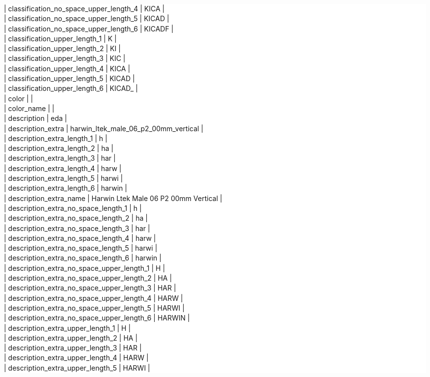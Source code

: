 | classification_no_space_upper_length_4 | KICA |  
| classification_no_space_upper_length_5 | KICAD |  
| classification_no_space_upper_length_6 | KICADF |  
| classification_upper_length_1 | K |  
| classification_upper_length_2 | KI |  
| classification_upper_length_3 | KIC |  
| classification_upper_length_4 | KICA |  
| classification_upper_length_5 | KICAD |  
| classification_upper_length_6 | KICAD_ |  
| color |  |  
| color_name |  |  
| description | eda |  
| description_extra | harwin_ltek_male_06_p2_00mm_vertical |  
| description_extra_length_1 | h |  
| description_extra_length_2 | ha |  
| description_extra_length_3 | har |  
| description_extra_length_4 | harw |  
| description_extra_length_5 | harwi |  
| description_extra_length_6 | harwin |  
| description_extra_name | Harwin Ltek Male 06 P2 00mm Vertical |  
| description_extra_no_space_length_1 | h |  
| description_extra_no_space_length_2 | ha |  
| description_extra_no_space_length_3 | har |  
| description_extra_no_space_length_4 | harw |  
| description_extra_no_space_length_5 | harwi |  
| description_extra_no_space_length_6 | harwin |  
| description_extra_no_space_upper_length_1 | H |  
| description_extra_no_space_upper_length_2 | HA |  
| description_extra_no_space_upper_length_3 | HAR |  
| description_extra_no_space_upper_length_4 | HARW |  
| description_extra_no_space_upper_length_5 | HARWI |  
| description_extra_no_space_upper_length_6 | HARWIN |  
| description_extra_upper_length_1 | H |  
| description_extra_upper_length_2 | HA |  
| description_extra_upper_length_3 | HAR |  
| description_extra_upper_length_4 | HARW |  
| description_extra_upper_length_5 | HARWI |  